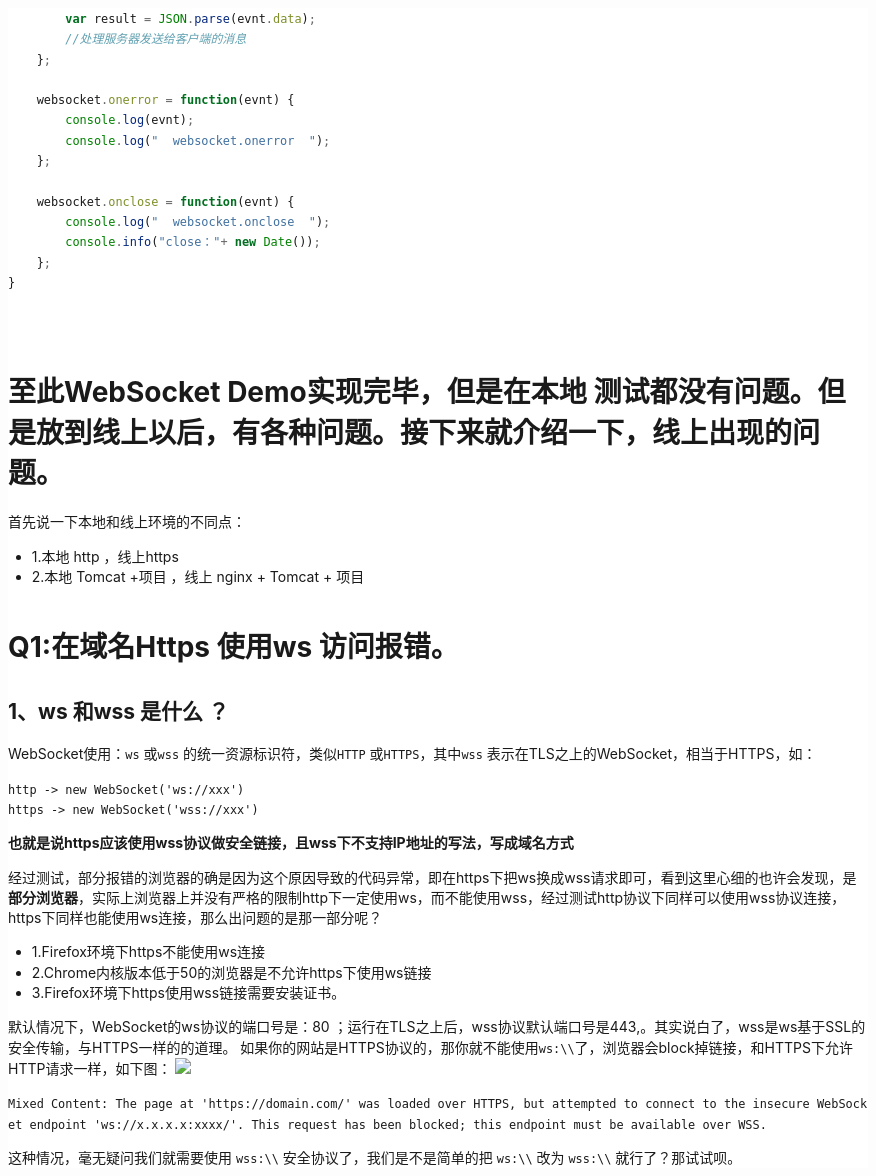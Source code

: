 ```js
        var result = JSON.parse(evnt.data);
        //处理服务器发送给客户端的消息
    };

    websocket.onerror = function(evnt) {
        console.log(evnt);
        console.log("  websocket.onerror  ");
    };

    websocket.onclose = function(evnt) {
        console.log("  websocket.onclose  ");
        console.info("close："+ new Date());
    };
}

    
```

# 至此WebSocket Demo实现完毕，但是在本地 测试都没有问题。但是放到线上以后，有各种问题。接下来就介绍一下，线上出现的问题。

首先说一下本地和线上环境的不同点：
- 1.本地 http ，线上https
- 2.本地 Tomcat +项目 ，线上 nginx + Tomcat + 项目


# Q1:在域名Https 使用ws 访问报错。


## 1、ws 和wss 是什么 ？

WebSocket使用：`ws` 或`wss` 的统一资源标识符，类似`HTTP` 或`HTTPS`，其中`wss` 表示在TLS之上的WebSocket，相当于HTTPS，如：
```
http -> new WebSocket('ws://xxx')
https -> new WebSocket('wss://xxx')
```
**也就是说https应该使用wss协议做安全链接，且wss下不支持IP地址的写法，写成域名方式**

经过测试，部分报错的浏览器的确是因为这个原因导致的代码异常，即在https下把ws换成wss请求即可，看到这里心细的也许会发现，是**部分浏览器**，实际上浏览器上并没有严格的限制http下一定使用ws，而不能使用wss，经过测试http协议下同样可以使用wss协议连接，https下同样也能使用ws连接，那么出问题的是那一部分呢？

- 1.Firefox环境下https不能使用ws连接
- 2.Chrome内核版本低于50的浏览器是不允许https下使用ws链接
- 3.Firefox环境下https使用wss链接需要安装证书。

默认情况下，WebSocket的ws协议的端口号是：80 ；运行在TLS之上后，wss协议默认端口号是443,。其实说白了，wss是ws基于SSL的安全传输，与HTTPS一样的的道理。
如果你的网站是HTTPS协议的，那你就不能使用`ws:\\`了，浏览器会block掉链接，和HTTPS下允许HTTP请求一样，如下图：
![](https://gitee.com/ZRRJDD/ImgRepo/raw/master/1585492334_20191104082144866_129.png)

```
Mixed Content: The page at 'https://domain.com/' was loaded over HTTPS, but attempted to connect to the insecure WebSocket endpoint 'ws://x.x.x.x:xxxx/'. This request has been blocked; this endpoint must be available over WSS.
```
这种情况，毫无疑问我们就需要使用 `wss:\\` 安全协议了，我们是不是简单的把 `ws:\\` 改为 `wss:\\` 就行了？那试试呗。
